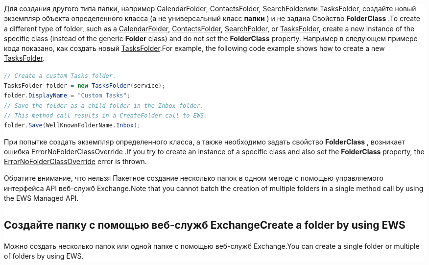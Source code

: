 <span data-ttu-id="da734-135">Для создания другого типа папки, например [CalendarFolder](http://msdn.microsoft.com/en-us/library/microsoft.exchange.webservices.data.calendarfolder%28v=exchg.80%29.aspx), [ContactsFolder](http://msdn.microsoft.com/en-us/library/microsoft.exchange.webservices.data.contactsfolder%28v=exchg.80%29.aspx), [SearchFolder](http://msdn.microsoft.com/en-us/library/microsoft.exchange.webservices.data.searchfolder%28v=exchg.80%29.aspx)или [TasksFolder](http://msdn.microsoft.com/en-us/library/microsoft.exchange.webservices.data.tasksfolder%28v=exchg.80%29.aspx), создайте новый экземпляр объекта определенного класса (а не универсальный класс **папки** ) и не задана Свойство **FolderClass** .</span><span class="sxs-lookup"><span data-stu-id="da734-135">To create a different type of folder, such as a [CalendarFolder](http://msdn.microsoft.com/en-us/library/microsoft.exchange.webservices.data.calendarfolder%28v=exchg.80%29.aspx), [ContactsFolder](http://msdn.microsoft.com/en-us/library/microsoft.exchange.webservices.data.contactsfolder%28v=exchg.80%29.aspx), [SearchFolder](http://msdn.microsoft.com/en-us/library/microsoft.exchange.webservices.data.searchfolder%28v=exchg.80%29.aspx), or [TasksFolder](http://msdn.microsoft.com/en-us/library/microsoft.exchange.webservices.data.tasksfolder%28v=exchg.80%29.aspx), create a new instance of the specific class (instead of the generic **Folder** class) and do not set the **FolderClass** property.</span></span> <span data-ttu-id="da734-136">Например в следующем примере кода показано, как создать новый [TasksFolder](http://msdn.microsoft.com/en-us/library/microsoft.exchange.webservices.data.tasksfolder%28v=exchg.80%29.aspx).</span><span class="sxs-lookup"><span data-stu-id="da734-136">For example, the following code example shows how to create a new [TasksFolder](http://msdn.microsoft.com/en-us/library/microsoft.exchange.webservices.data.tasksfolder%28v=exchg.80%29.aspx).</span></span>
  
```cs
// Create a custom Tasks folder.
TasksFolder folder = new TasksFolder(service);
folder.DisplayName = "Custom Tasks";
// Save the folder as a child folder in the Inbox folder.
// This method call results in a CreateFolder call to EWS.
folder.Save(WellKnownFolderName.Inbox);
```

<span data-ttu-id="da734-137">При попытке создать экземпляр определенного класса, а также необходимо задать свойство **FolderClass** , возникает ошибка [ErrorNoFolderClassOverride](http://msdn.microsoft.com/en-us/library/exchangewebservices.responsecodetype%28v=exchg.80%29.aspx) .</span><span class="sxs-lookup"><span data-stu-id="da734-137">If you try to create an instance of a specific class and also set the **FolderClass** property, the [ErrorNoFolderClassOverride](http://msdn.microsoft.com/en-us/library/exchangewebservices.responsecodetype%28v=exchg.80%29.aspx) error is thrown.</span></span> 
  
<span data-ttu-id="da734-138">Обратите внимание, что нельзя Пакетное создание несколько папок в одном методе с помощью управляемого интерфейса API веб-служб Exchange.</span><span class="sxs-lookup"><span data-stu-id="da734-138">Note that you cannot batch the creation of multiple folders in a single method call by using the EWS Managed API.</span></span>
  
## <a name="create-a-folder-by-using-ews"></a><span data-ttu-id="da734-139">Создайте папку с помощью веб-служб Exchange</span><span class="sxs-lookup"><span data-stu-id="da734-139">Create a folder by using EWS</span></span>
<span data-ttu-id="da734-140"><a name="bk_createfolderews"> </a></span><span class="sxs-lookup"><span data-stu-id="da734-140"></span></span>

<span data-ttu-id="da734-141">Можно создать несколько папок или одной папке с помощью веб-служб Exchange.</span><span class="sxs-lookup"><span data-stu-id="da734-141">You can create a single folder or multiple of folders by using EWS.</span></span>
  